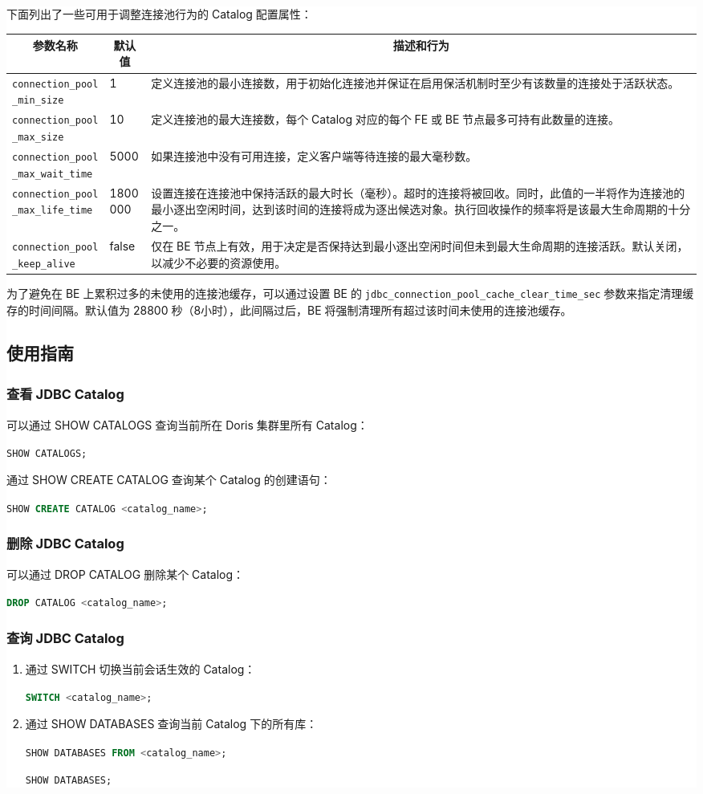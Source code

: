 下面列出了一些可用于调整连接池行为的 Catalog 配置属性：

| 参数名称                            | 默认值     | 描述和行为                                                                                               |
|---------------------------------|---------|-----------------------------------------------------------------------------------------------------|
| `connection_pool_min_size`      | 1       | 定义连接池的最小连接数，用于初始化连接池并保证在启用保活机制时至少有该数量的连接处于活跃状态。                                                     |
| `connection_pool_max_size`      | 10      | 定义连接池的最大连接数，每个 Catalog 对应的每个 FE 或 BE 节点最多可持有此数量的连接。                                                 |
| `connection_pool_max_wait_time` | 5000    | 如果连接池中没有可用连接，定义客户端等待连接的最大毫秒数。                                                                       |
| `connection_pool_max_life_time` | 1800000 | 设置连接在连接池中保持活跃的最大时长（毫秒）。超时的连接将被回收。同时，此值的一半将作为连接池的最小逐出空闲时间，达到该时间的连接将成为逐出候选对象。执行回收操作的频率将是该最大生命周期的十分之一。 |
| `connection_pool_keep_alive`    | false   | 仅在 BE 节点上有效，用于决定是否保持达到最小逐出空闲时间但未到最大生命周期的连接活跃。默认关闭，以减少不必要的资源使用。                                      |

为了避免在 BE 上累积过多的未使用的连接池缓存，可以通过设置 BE 的 `jdbc_connection_pool_cache_clear_time_sec` 参数来指定清理缓存的时间间隔。默认值为 28800 秒（8小时），此间隔过后，BE 将强制清理所有超过该时间未使用的连接池缓存。

## 使用指南

### 查看 JDBC Catalog

可以通过 SHOW CATALOGS 查询当前所在 Doris 集群里所有 Catalog：

```sql
SHOW CATALOGS;
```

通过 SHOW CREATE CATALOG 查询某个 Catalog 的创建语句：

```sql
SHOW CREATE CATALOG <catalog_name>;
```

### 删除 JDBC Catalog

可以通过 DROP CATALOG 删除某个 Catalog：

```sql
DROP CATALOG <catalog_name>;
```

### 查询 JDBC Catalog

1. 通过 SWITCH 切换当前会话生效的 Catalog：

    ```sql
    SWITCH <catalog_name>;
    ```

2. 通过 SHOW DATABASES 查询当前 Catalog 下的所有库：

    ```sql
    SHOW DATABASES FROM <catalog_name>;
    ```

    ```sql
    SHOW DATABASES;
    ```
